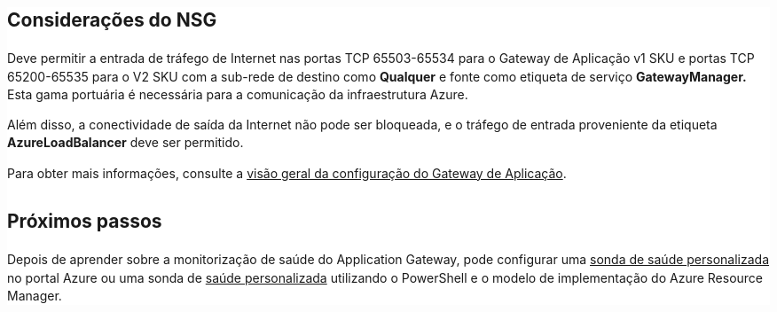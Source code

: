 ## <a name="nsg-considerations"></a>Considerações do NSG

Deve permitir a entrada de tráfego de Internet nas portas TCP 65503-65534 para o Gateway de Aplicação v1 SKU e portas TCP 65200-65535 para o V2 SKU com a sub-rede de destino como **Qualquer** e fonte como etiqueta de serviço **GatewayManager.** Esta gama portuária é necessária para a comunicação da infraestrutura Azure.

Além disso, a conectividade de saída da Internet não pode ser bloqueada, e o tráfego de entrada proveniente da etiqueta **AzureLoadBalancer** deve ser permitido.

Para obter mais informações, consulte a [visão geral da configuração do Gateway de Aplicação](configuration-overview.md#network-security-groups-on-the-application-gateway-subnet).

## <a name="next-steps"></a>Próximos passos
Depois de aprender sobre a monitorização de saúde do Application Gateway, pode configurar uma [sonda de saúde personalizada](application-gateway-create-probe-portal.md) no portal Azure ou uma sonda de [saúde personalizada](application-gateway-create-probe-ps.md) utilizando o PowerShell e o modelo de implementação do Azure Resource Manager.

[1]: ./media/application-gateway-probe-overview/appgatewayprobe.png
